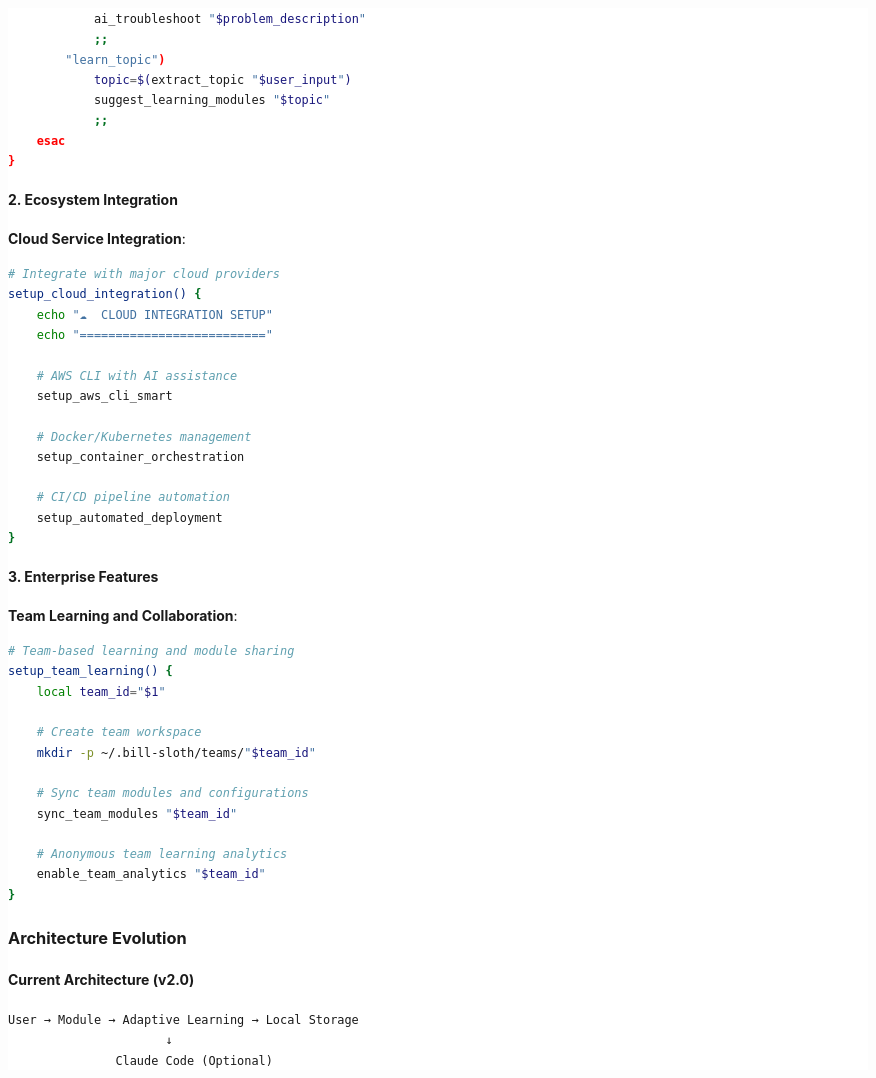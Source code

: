```bash
            ai_troubleshoot "$problem_description"
            ;;
        "learn_topic")
            topic=$(extract_topic "$user_input")
            suggest_learning_modules "$topic"
            ;;
    esac
}
```

#### **2. Ecosystem Integration**

**Cloud Service Integration**:
```bash
# Integrate with major cloud providers
setup_cloud_integration() {
    echo "☁️  CLOUD INTEGRATION SETUP"
    echo "=========================="
    
    # AWS CLI with AI assistance
    setup_aws_cli_smart
    
    # Docker/Kubernetes management
    setup_container_orchestration
    
    # CI/CD pipeline automation
    setup_automated_deployment
}
```

#### **3. Enterprise Features**

**Team Learning and Collaboration**:
```bash
# Team-based learning and module sharing
setup_team_learning() {
    local team_id="$1"
    
    # Create team workspace
    mkdir -p ~/.bill-sloth/teams/"$team_id"
    
    # Sync team modules and configurations
    sync_team_modules "$team_id"
    
    # Anonymous team learning analytics
    enable_team_analytics "$team_id"
}
```

### **Architecture Evolution**

#### **Current Architecture (v2.0)**
```
User → Module → Adaptive Learning → Local Storage
                      ↓
               Claude Code (Optional)
```
